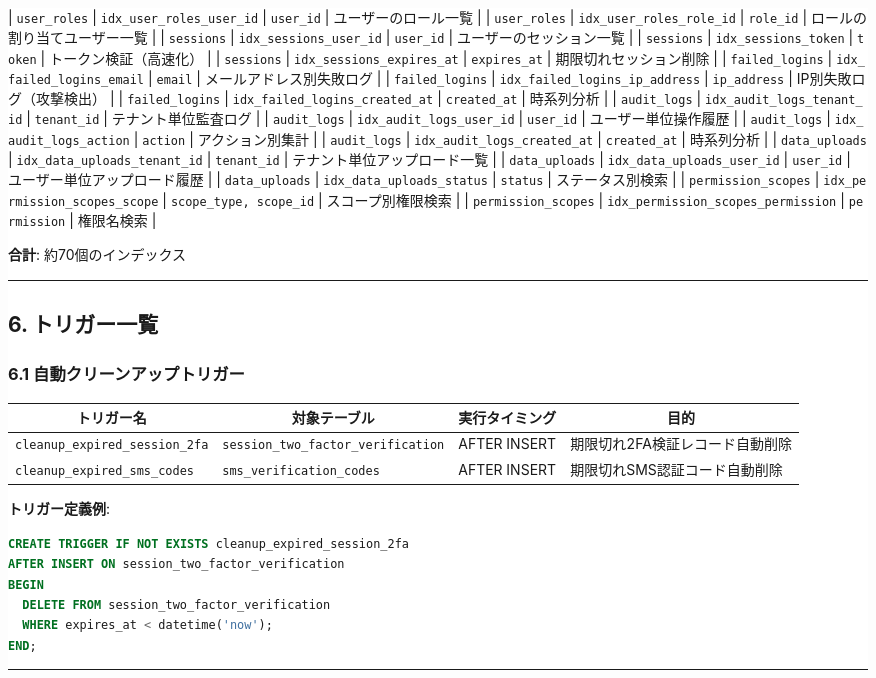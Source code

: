 | `user_roles` | `idx_user_roles_user_id` | `user_id` | ユーザーのロール一覧 |
| `user_roles` | `idx_user_roles_role_id` | `role_id` | ロールの割り当てユーザー一覧 |
| `sessions` | `idx_sessions_user_id` | `user_id` | ユーザーのセッション一覧 |
| `sessions` | `idx_sessions_token` | `token` | トークン検証（高速化） |
| `sessions` | `idx_sessions_expires_at` | `expires_at` | 期限切れセッション削除 |
| `failed_logins` | `idx_failed_logins_email` | `email` | メールアドレス別失敗ログ |
| `failed_logins` | `idx_failed_logins_ip_address` | `ip_address` | IP別失敗ログ（攻撃検出） |
| `failed_logins` | `idx_failed_logins_created_at` | `created_at` | 時系列分析 |
| `audit_logs` | `idx_audit_logs_tenant_id` | `tenant_id` | テナント単位監査ログ |
| `audit_logs` | `idx_audit_logs_user_id` | `user_id` | ユーザー単位操作履歴 |
| `audit_logs` | `idx_audit_logs_action` | `action` | アクション別集計 |
| `audit_logs` | `idx_audit_logs_created_at` | `created_at` | 時系列分析 |
| `data_uploads` | `idx_data_uploads_tenant_id` | `tenant_id` | テナント単位アップロード一覧 |
| `data_uploads` | `idx_data_uploads_user_id` | `user_id` | ユーザー単位アップロード履歴 |
| `data_uploads` | `idx_data_uploads_status` | `status` | ステータス別検索 |
| `permission_scopes` | `idx_permission_scopes_scope` | `scope_type, scope_id` | スコープ別権限検索 |
| `permission_scopes` | `idx_permission_scopes_permission` | `permission` | 権限名検索 |

**合計**: 約70個のインデックス

---

## 6. トリガー一覧

### 6.1 自動クリーンアップトリガー

| トリガー名 | 対象テーブル | 実行タイミング | 目的 |
|-----------|------------|--------------|------|
| `cleanup_expired_session_2fa` | `session_two_factor_verification` | AFTER INSERT | 期限切れ2FA検証レコード自動削除 |
| `cleanup_expired_sms_codes` | `sms_verification_codes` | AFTER INSERT | 期限切れSMS認証コード自動削除 |

**トリガー定義例**:
```sql
CREATE TRIGGER IF NOT EXISTS cleanup_expired_session_2fa
AFTER INSERT ON session_two_factor_verification
BEGIN
  DELETE FROM session_two_factor_verification 
  WHERE expires_at < datetime('now');
END;
```

---